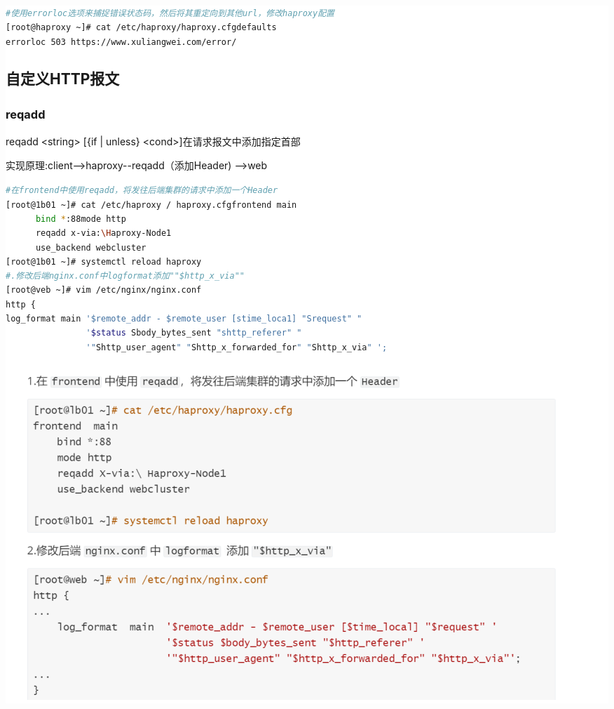 ```bash
#使用errorloc选项来捕捉错误状态码，然后将其重定向到其他url，修改haproxy配置
[root@haproxy ~]# cat /etc/haproxy/haproxy.cfgdefaults
errorloc 503 https://www.xuliangwei.com/error/

```

## 自定义HTTP报文

### reqadd

reqadd \<string> \[{if | unless} \<cond>]在请求报文中添加指定首部

实现原理:client-->haproxy--reqadd（添加Header) -->web

```bash
#在frontend中使用reqadd，将发往后端集群的请求中添加一个Header
[root@1b01 ~]# cat /etc/haproxy / haproxy.cfgfrontend main
      bind *:88mode http
      reqadd x-via:\Haproxy-Node1
      use_backend webcluster
[root@1b01 ~]# systemctl reload haproxy
#.修改后端nginx.conf中logformat添加""$http_x_via""
[root@veb ~]# vim /etc/nginx/nginx.conf
http {
log_format main '$remote_addr - $remote_user [stime_loca1] "Srequest" "
                '$status Sbody_bytes_sent "shttp_referer" "
                '"Shttp_user_agent" "Shttp_x_forwarded_for" "Shttp_x_via" ';

```

![](image/image_TqPKmJ71Ri.png)
